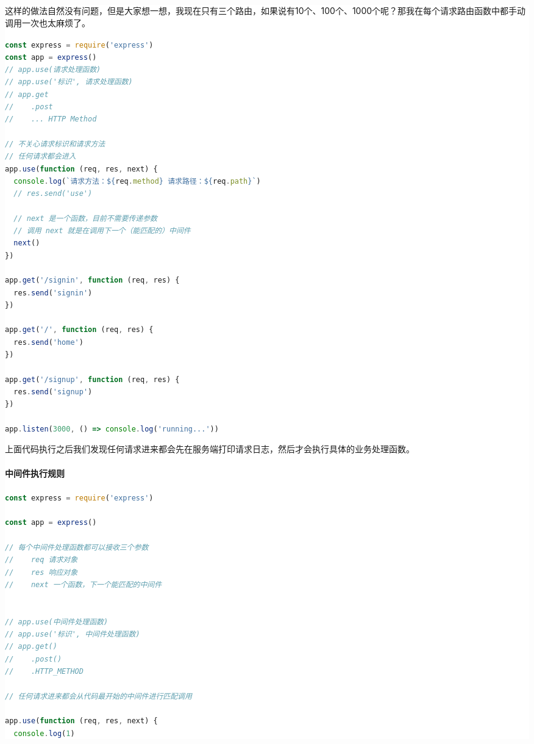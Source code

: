 ```js
```

这样的做法自然没有问题，但是大家想一想，我现在只有三个路由，如果说有10个、100个、1000个呢？那我在每个请求路由函数中都手动调用一次也太麻烦了。 

```js
const express = require('express')
const app = express()
// app.use(请求处理函数)
// app.use('标识', 请求处理函数)
// app.get
//    .post
//    ... HTTP Method

// 不关心请求标识和请求方法
// 任何请求都会进入
app.use(function (req, res, next) {
  console.log(`请求方法：${req.method} 请求路径：${req.path}`)
  // res.send('use')

  // next 是一个函数，目前不需要传递参数
  // 调用 next 就是在调用下一个（能匹配的）中间件
  next()
})

app.get('/signin', function (req, res) {
  res.send('signin')
})

app.get('/', function (req, res) {
  res.send('home')
})

app.get('/signup', function (req, res) {
  res.send('signup')
})

app.listen(3000, () => console.log('running...'))

```

上面代码执行之后我们发现任何请求进来都会先在服务端打印请求日志，然后才会执行具体的业务处理函数。

#### 中间件执行规则

```js
const express = require('express')

const app = express()

// 每个中间件处理函数都可以接收三个参数
//    req 请求对象
//    res 响应对象
//    next 一个函数，下一个能匹配的中间件


// app.use(中间件处理函数)
// app.use('标识', 中间件处理函数)
// app.get()
//    .post()
//    .HTTP_METHOD

// 任何请求进来都会从代码最开始的中间件进行匹配调用

app.use(function (req, res, next) {
  console.log(1)
```